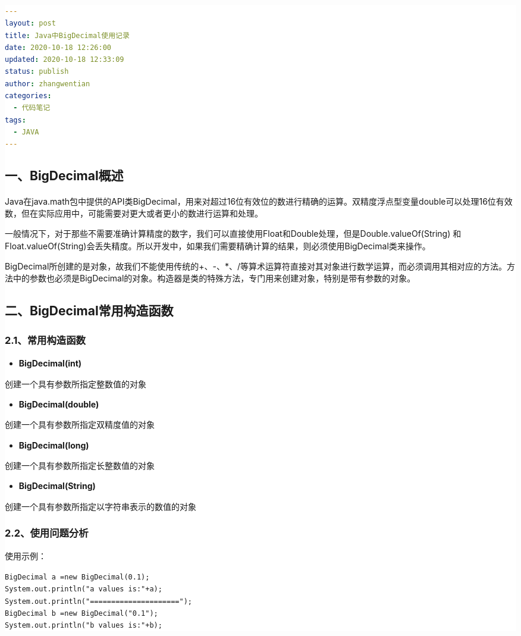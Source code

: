 ```yaml
---
layout: post
title: Java中BigDecimal使用记录
date: 2020-10-18 12:26:00
updated: 2020-10-18 12:33:09
status: publish
author: zhangwentian
categories: 
  - 代码笔记
tags: 
  - JAVA
---
```



一、BigDecimal概述
--------------

Java在java.math包中提供的API类BigDecimal，用来对超过16位有效位的数进行精确的运算。双精度浮点型变量double可以处理16位有效数，但在实际应用中，可能需要对更大或者更小的数进行运算和处理。

一般情况下，对于那些不需要准确计算精度的数字，我们可以直接使用Float和Double处理，但是Double.valueOf(String) 和Float.valueOf(String)会丢失精度。所以开发中，如果我们需要精确计算的结果，则必须使用BigDecimal类来操作。

BigDecimal所创建的是对象，故我们不能使用传统的+、-、*、/等算术运算符直接对其对象进行数学运算，而必须调用其相对应的方法。方法中的参数也必须是BigDecimal的对象。构造器是类的特殊方法，专门用来创建对象，特别是带有参数的对象。

二、BigDecimal常用构造函数
------------------

### 2.1、常用构造函数

-   **BigDecimal(int)**

创建一个具有参数所指定整数值的对象

-   **BigDecimal(double)**

创建一个具有参数所指定双精度值的对象

-   **BigDecimal(long)**

创建一个具有参数所指定长整数值的对象

-   **BigDecimal(String)**

创建一个具有参数所指定以字符串表示的数值的对象

### 2.2、使用问题分析

使用示例：

```
BigDecimal a =new BigDecimal(0.1);
System.out.println("a values is:"+a);
System.out.println("=====================");
BigDecimal b =new BigDecimal("0.1");
System.out.println("b values is:"+b);
```
